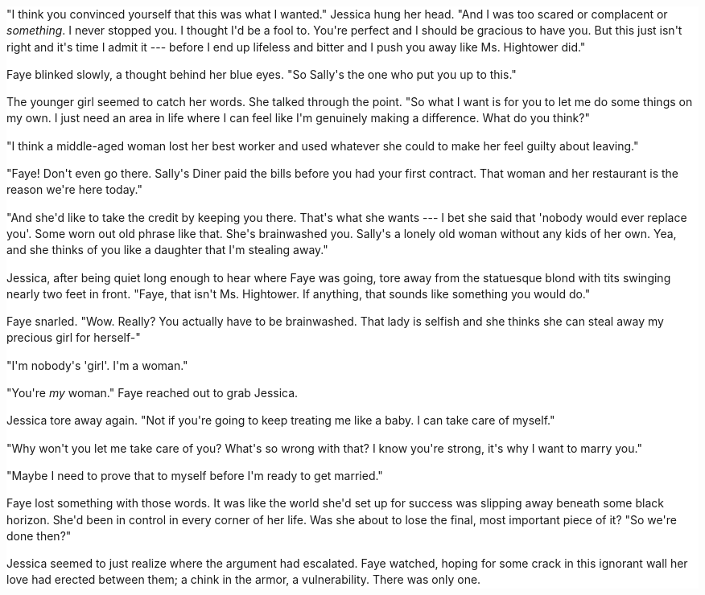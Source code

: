 "I think you convinced yourself that this was what I wanted." Jessica
hung her head. "And I was too scared or complacent or *something*. I
never stopped you. I thought I'd be a fool to. You're perfect and I
should be gracious to have you. But this just isn't right and it's time
I admit it --- before I end up lifeless and bitter and I push you away
like Ms. Hightower did."

Faye blinked slowly, a thought behind her blue eyes. "So Sally's the one
who put you up to this."

The younger girl seemed to catch her words. She talked through the
point. "So what I want is for you to let me do some things on my own. I
just need an area in life where I can feel like I'm genuinely making a
difference. What do you think?"

"I think a middle-aged woman lost her best worker and used whatever she
could to make her feel guilty about leaving."

"Faye! Don't even go there. Sally's Diner paid the bills before you had
your first contract. That woman and her restaurant is the reason we're
here today."

"And she'd like to take the credit by keeping you there. That's what she
wants --- I bet she said that 'nobody would ever replace you'. Some worn
out old phrase like that. She's brainwashed you. Sally's a lonely old
woman without any kids of her own. Yea, and she thinks of you like a
daughter that I'm stealing away."

Jessica, after being quiet long enough to hear where Faye was going,
tore away from the statuesque blond with tits swinging nearly two feet
in front. "Faye, that isn't Ms. Hightower. If anything, that sounds like
something you would do."

Faye snarled. "Wow. Really? You actually have to be brainwashed. That
lady is selfish and she thinks she can steal away my precious girl for
herself-"

"I'm nobody's 'girl'. I'm a woman."

"You're *my* woman." Faye reached out to grab Jessica.

Jessica tore away again. "Not if you're going to keep treating me like a
baby. I can take care of myself."

"Why won't you let me take care of you? What's so wrong with that? I
know you're strong, it's why I want to marry you."

"Maybe I need to prove that to myself before I'm ready to get married."

Faye lost something with those words. It was like the world she'd set up
for success was slipping away beneath some black horizon. She'd been in
control in every corner of her life. Was she about to lose the final,
most important piece of it? "So we're done then?"

Jessica seemed to just realize where the argument had escalated. Faye
watched, hoping for some crack in this ignorant wall her love had
erected between them; a chink in the armor, a vulnerability. There was
only one.
